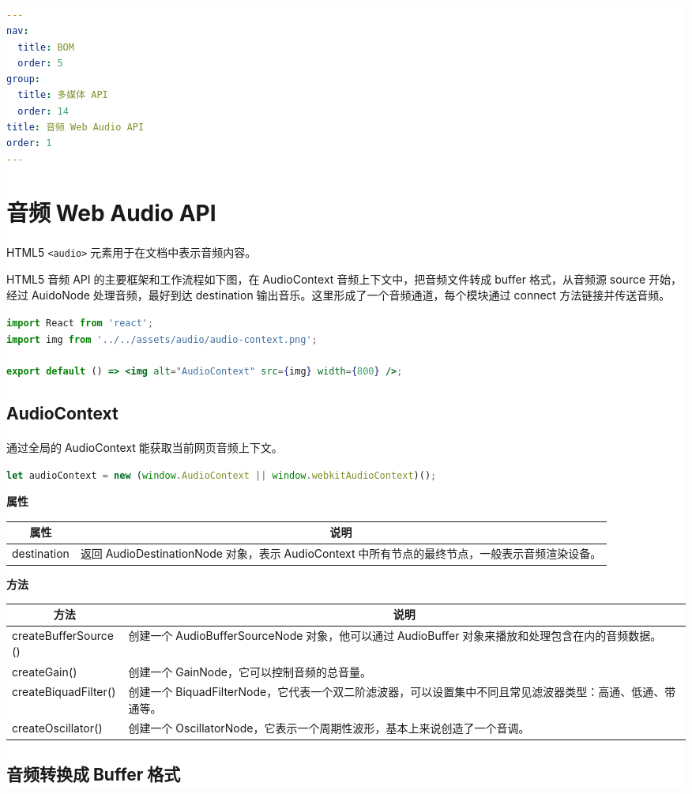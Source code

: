 ```yaml
---
nav:
  title: BOM
  order: 5
group:
  title: 多媒体 API
  order: 14
title: 音频 Web Audio API
order: 1
---
```


# 音频 Web Audio API

HTML5 `<audio>` 元素用于在文档中表示音频内容。

HTML5 音频 API 的主要框架和工作流程如下图，在 AudioContext 音频上下文中，把音频文件转成 buffer 格式，从音频源 source 开始，经过 AuidoNode 处理音频，最好到达 destination 输出音乐。这里形成了一个音频通道，每个模块通过 connect 方法链接并传送音频。

```jsx | inline
import React from 'react';
import img from '../../assets/audio/audio-context.png';

export default () => <img alt="AudioContext" src={img} width={800} />;
```

## AudioContext

通过全局的 AudioContext 能获取当前网页音频上下文。

```js
let audioContext = new (window.AudioContext || window.webkitAudioContext)();
```

**属性**

| 属性        | 说明                                                                                           |
| ----------- | ---------------------------------------------------------------------------------------------- |
| destination | 返回 AudioDestinationNode 对象，表示 AudioContext 中所有节点的最终节点，一般表示音频渲染设备。 |

**方法**

| 方法                 | 说明                                                                                                      |
| -------------------- | --------------------------------------------------------------------------------------------------------- |
| createBufferSource() | 创建一个 AudioBufferSourceNode 对象，他可以通过 AudioBuffer 对象来播放和处理包含在内的音频数据。          |
| createGain()         | 创建一个 GainNode，它可以控制音频的总音量。                                                               |
| createBiquadFilter() | 创建一个 BiquadFilterNode，它代表一个双二阶滤波器，可以设置集中不同且常见滤波器类型：高通、低通、带通等。 |
| createOscillator()   | 创建一个 OscillatorNode，它表示一个周期性波形，基本上来说创造了一个音调。                                 |

## 音频转换成 Buffer 格式
